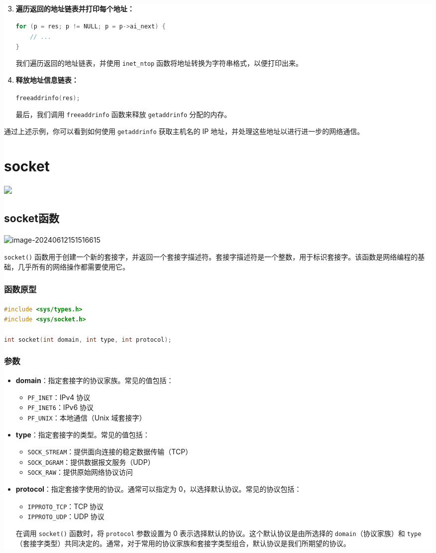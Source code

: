 3. **遍历返回的地址链表并打印每个地址：**
   ```c
   for (p = res; p != NULL; p = p->ai_next) {
       // ...
   }
   ```
   我们遍历返回的地址链表，并使用 `inet_ntop` 函数将地址转换为字符串格式，以便打印出来。

4. **释放地址信息链表：**
   ```c
   freeaddrinfo(res);
   ```
   最后，我们调用 `freeaddrinfo` 函数来释放 `getaddrinfo` 分配的内存。

通过上述示例，你可以看到如何使用 `getaddrinfo` 获取主机名的 IP 地址，并处理这些地址以进行进一步的网络通信。

# socket

![](https://static.meowrain.cn/i/2024/06/12/pid1pa-3.webp)

## socket函数

![image-20240612151516615](https://static.meowrain.cn/i/2024/06/12/p23kb3-3.webp)

`socket()` 函数用于创建一个新的套接字，并返回一个套接字描述符。套接字描述符是一个整数，用于标识套接字。该函数是网络编程的基础，几乎所有的网络操作都需要使用它。

### 函数原型

```c
#include <sys/types.h>
#include <sys/socket.h>

int socket(int domain, int type, int protocol);
```

### 参数

- **domain**：指定套接字的协议家族。常见的值包括：
  - `PF_INET`：IPv4 协议
  - `PF_INET6`：IPv6 协议
  - `PF_UNIX`：本地通信（Unix 域套接字）
- **type**：指定套接字的类型。常见的值包括：
  - `SOCK_STREAM`：提供面向连接的稳定数据传输（TCP）
  - `SOCK_DGRAM`：提供数据报文服务（UDP）
  - `SOCK_RAW`：提供原始网络协议访问
- **protocol**：指定套接字使用的协议。通常可以指定为 0，以选择默认协议。常见的协议包括：
  
  - `IPPROTO_TCP`：TCP 协议
  - `IPPROTO_UDP`：UDP 协议
  
  在调用 `socket()` 函数时，将 `protocol` 参数设置为 0 表示选择默认的协议。这个默认协议是由所选择的 `domain`（协议家族）和 `type`（套接字类型）共同决定的。通常，对于常用的协议家族和套接字类型组合，默认协议是我们所期望的协议。
  